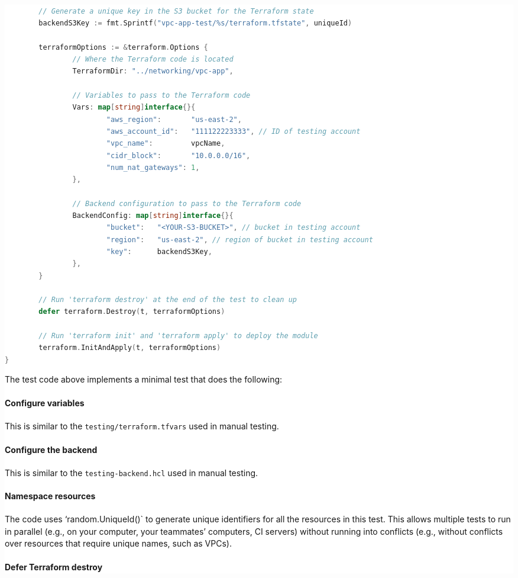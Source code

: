 ```go title="infrastructure-modules/test/vpc_app_test.go"
        // Generate a unique key in the S3 bucket for the Terraform state
        backendS3Key := fmt.Sprintf("vpc-app-test/%s/terraform.tfstate", uniqueId)

        terraformOptions := &terraform.Options {
                // Where the Terraform code is located
                TerraformDir: "../networking/vpc-app",

                // Variables to pass to the Terraform code
                Vars: map[string]interface{}{
                        "aws_region":       "us-east-2",
                        "aws_account_id":   "111122223333", // ID of testing account
                        "vpc_name":         vpcName,
                        "cidr_block":       "10.0.0.0/16",
                        "num_nat_gateways": 1,
                },

                // Backend configuration to pass to the Terraform code
                BackendConfig: map[string]interface{}{
                        "bucket":   "<YOUR-S3-BUCKET>", // bucket in testing account
                        "region":   "us-east-2", // region of bucket in testing account
                        "key":      backendS3Key,
                },
        }

        // Run 'terraform destroy' at the end of the test to clean up
        defer terraform.Destroy(t, terraformOptions)

        // Run 'terraform init' and 'terraform apply' to deploy the module
        terraform.InitAndApply(t, terraformOptions)
}
```

The test code above implements a minimal test that does the following:

<div class="dlist">

#### Configure variables

This is similar to the `testing/terraform.tfvars` used in manual testing.

#### Configure the backend

This is similar to the `testing-backend.hcl` used in manual testing.

#### Namespace resources

The code uses ‘random.UniqueId()\` to generate unique identifiers for all the resources in this test. This allows
multiple tests to run in parallel (e.g., on your computer, your teammates’ computers, CI servers) without running
into conflicts (e.g., without conflicts over resources that require unique names, such as VPCs).

#### Defer Terraform destroy
